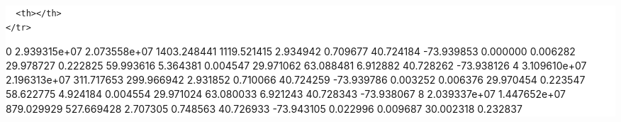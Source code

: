       <th></th>
    </tr>
  </thead>
  <tbody>
    <tr>
      <th>0</th>
      <td>2.939315e+07</td>
      <td>2.073558e+07</td>
      <td>1403.248441</td>
      <td>1119.521415</td>
      <td>2.934942</td>
      <td>0.709677</td>
      <td>40.724184</td>
      <td>-73.939853</td>
      <td>0.000000</td>
      <td>0.006282</td>
      <td>29.978727</td>
      <td>0.222825</td>
      <td>59.993616</td>
      <td>5.364381</td>
      <td>0.004547</td>
      <td>29.971062</td>
      <td>63.088481</td>
      <td>6.912882</td>
      <td>40.728262</td>
      <td>-73.938126</td>
    </tr>
    <tr>
      <th>4</th>
      <td>3.109610e+07</td>
      <td>2.196313e+07</td>
      <td>311.717653</td>
      <td>299.966942</td>
      <td>2.931852</td>
      <td>0.710066</td>
      <td>40.724259</td>
      <td>-73.939786</td>
      <td>0.003252</td>
      <td>0.006376</td>
      <td>29.970454</td>
      <td>0.223547</td>
      <td>58.622775</td>
      <td>4.924184</td>
      <td>0.004554</td>
      <td>29.971024</td>
      <td>63.080033</td>
      <td>6.921243</td>
      <td>40.728343</td>
      <td>-73.938067</td>
    </tr>
    <tr>
      <th>8</th>
      <td>2.039337e+07</td>
      <td>1.447652e+07</td>
      <td>879.029929</td>
      <td>527.669428</td>
      <td>2.707305</td>
      <td>0.748563</td>
      <td>40.726933</td>
      <td>-73.943105</td>
      <td>0.022996</td>
      <td>0.009687</td>
      <td>30.002318</td>
      <td>0.232837</td>